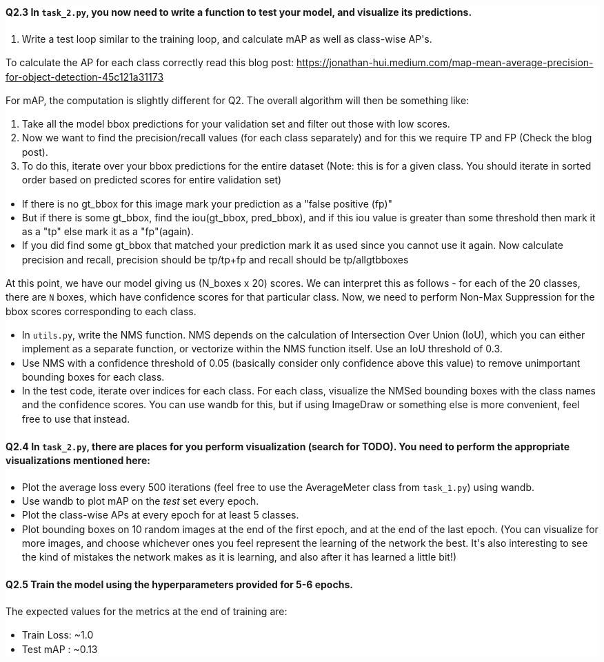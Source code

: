 #### Q2.3 In ``task_2.py``, you now need to write a function to test your model, and visualize its predictions.
1. Write a test loop similar to the training loop, and calculate mAP as well as class-wise AP's.

To calculate the AP for each class correctly read this blog post:
https://jonathan-hui.medium.com/map-mean-average-precision-for-object-detection-45c121a31173

For mAP, the computation is slightly different for Q2. The overall algorithm will then be something like:

1. Take all the model bbox predictions for your validation set and filter out those with low scores.
2. Now we want to find the precision/recall values (for each class separately) and for this we require TP and FP (Check the blog post).
3. To do this, iterate over your bbox predictions for the entire dataset
(Note: this is for a given class. You should iterate in sorted order based on predicted scores for entire validation set)
  - If there is no gt_bbox for this image mark your prediction as a "false positive (fp)"
  - But if there is some gt_bbox, find the iou(gt_bbox, pred_bbox), and if this iou value is greater than some threshold then mark it as a "tp" else mark it as a "fp"(again).
  - If you did find some gt_bbox that matched your prediction mark it as used since you cannot use it again. Now calculate precision and recall, precision should be tp/tp+fp and recall should be tp/allgtbboxes

At this point, we have our model giving us (N_boxes x 20) scores. We can interpret this as follows - for each of the 20 classes, there are `N` boxes, which have confidence scores for that particular class. Now, we need to perform Non-Max Suppression for the bbox scores corresponding to each class.
- In `utils.py`, write the NMS function. NMS depends on the calculation of Intersection Over Union (IoU), which you can either implement as a separate function, or vectorize within the NMS function itself. Use an IoU threshold of 0.3.
- Use NMS with a confidence threshold of 0.05 (basically consider only confidence above this value) to remove unimportant bounding boxes for each class.
- In the test code, iterate over indices for each class. For each class, visualize the NMSed bounding boxes with the class names and the confidence scores. You can use wandb for this, but if using ImageDraw or something else is more convenient, feel free to use that instead.


#### Q2.4 In ``task_2.py``, there are places for you perform visualization (search for TODO). You need to perform the appropriate visualizations mentioned here:
- Plot the average loss every 500 iterations (feel free to use the AverageMeter class from `task_1.py`) using wandb.
- Use wandb to plot mAP on the *test* set every epoch.
- Plot the class-wise APs at every epoch for at least 5 classes.
- Plot bounding boxes on 10 random images at the end of the first epoch, and at the end of the last epoch. (You can visualize for more images, and choose whichever ones you feel represent the learning of the network the best. It's also interesting to see the kind of mistakes the network makes as it is learning, and also after it has learned a little bit!)

#### Q2.5 Train the model using the hyperparameters provided for 5-6 epochs.
The expected values for the metrics at the end of training are:
- Train Loss: ~1.0
- Test  mAP : ~0.13
